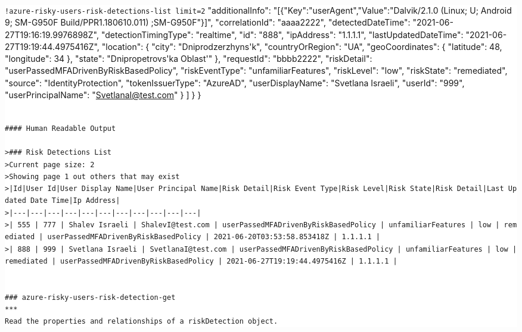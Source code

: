 ```!azure-risky-users-risk-detections-list limit=2```
                "additionalInfo": "[{\"Key\":\"userAgent\",\"Value\":\"Dalvik/2.1.0 (Linux; U; Android 9; SM-G950F Build/PPR1.180610.011) ;SM-G950F\"}]",
                "correlationId": "aaaa2222",
                "detectedDateTime": "2021-06-27T19:16:19.9976898Z",
                "detectionTimingType": "realtime",
                "id": "888",
                "ipAddress": "1.1.1.1",
                "lastUpdatedDateTime": "2021-06-27T19:19:44.4975416Z",
                "location": {
                    "city": "Dniprodzerzhyns'k",
                    "countryOrRegion": "UA",
                    "geoCoordinates": {
                        "latitude": 48,
                        "longitude": 34
                    },
                    "state": "Dnipropetrovs'ka Oblast'"
                },
                "requestId": "bbbb2222",
                "riskDetail": "userPassedMFADrivenByRiskBasedPolicy",
                "riskEventType": "unfamiliarFeatures",
                "riskLevel": "low",
                "riskState": "remediated",
                "source": "IdentityProtection",
                "tokenIssuerType": "AzureAD",
                "userDisplayName": "Svetlana Israeli",
                "userId": "999",
                "userPrincipalName": "SvetlanaI@test.com"
            }
        ]
    }
}
```

#### Human Readable Output

>### Risk Detections List
>Current page size: 2
>Showing page 1 out others that may exist
>|Id|User Id|User Display Name|User Principal Name|Risk Detail|Risk Event Type|Risk Level|Risk State|Risk Detail|Last Updated Date Time|Ip Address|
>|---|---|---|---|---|---|---|---|---|---|---|
>| 555 | 777 | Shalev Israeli | ShalevI@test.com | userPassedMFADrivenByRiskBasedPolicy | unfamiliarFeatures | low | remediated | userPassedMFADrivenByRiskBasedPolicy | 2021-06-20T03:53:58.853418Z | 1.1.1.1 |
>| 888 | 999 | Svetlana Israeli | SvetlanaI@test.com | userPassedMFADrivenByRiskBasedPolicy | unfamiliarFeatures | low | remediated | userPassedMFADrivenByRiskBasedPolicy | 2021-06-27T19:19:44.4975416Z | 1.1.1.1 |


### azure-risky-users-risk-detection-get
***
Read the properties and relationships of a riskDetection object.
